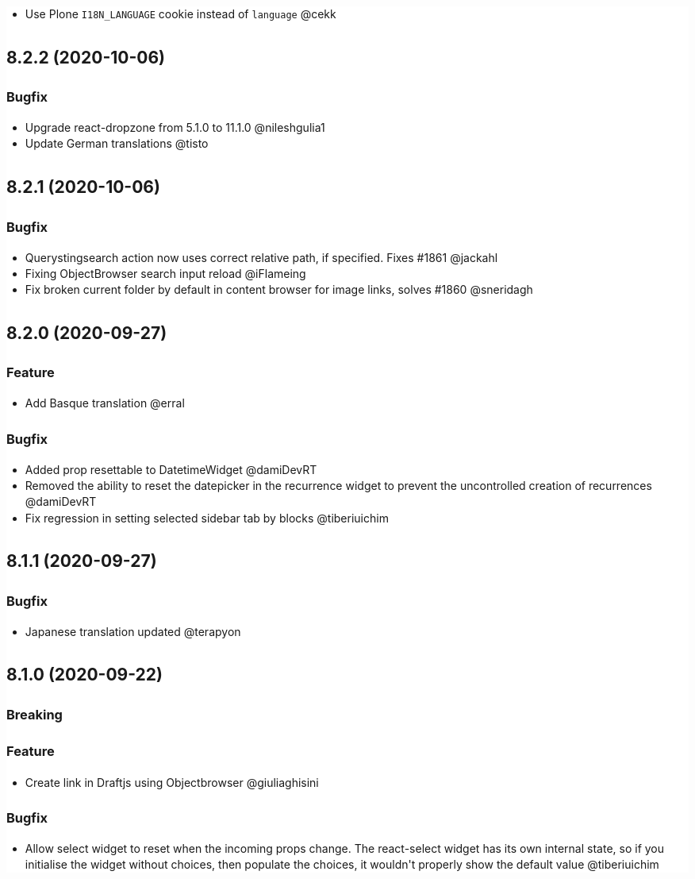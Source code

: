 - Use Plone `I18N_LANGUAGE` cookie instead of `language` @cekk

## 8.2.2 (2020-10-06)

### Bugfix

- Upgrade react-dropzone from 5.1.0 to 11.1.0 @nileshgulia1
- Update German translations @tisto

## 8.2.1 (2020-10-06)

### Bugfix

- Querystingsearch action now uses correct relative path, if specified. Fixes #1861 @jackahl
- Fixing ObjectBrowser search input reload @iFlameing
- Fix broken current folder by default in content browser for image links, solves #1860 @sneridagh

## 8.2.0 (2020-09-27)

### Feature

- Add Basque translation @erral

### Bugfix

- Added prop resettable to DatetimeWidget @damiDevRT
- Removed the ability to reset the datepicker in the recurrence widget to prevent the uncontrolled creation of recurrences @damiDevRT
- Fix regression in setting selected sidebar tab by blocks @tiberiuichim

## 8.1.1 (2020-09-27)

### Bugfix

- Japanese translation updated @terapyon

## 8.1.0 (2020-09-22)

### Breaking

### Feature

- Create link in Draftjs using Objectbrowser @giuliaghisini

### Bugfix

- Allow select widget to reset when the incoming props change. The react-select widget has its own internal state, so if you initialise the widget without choices, then populate the choices, it wouldn't properly show the default value @tiberiuichim
